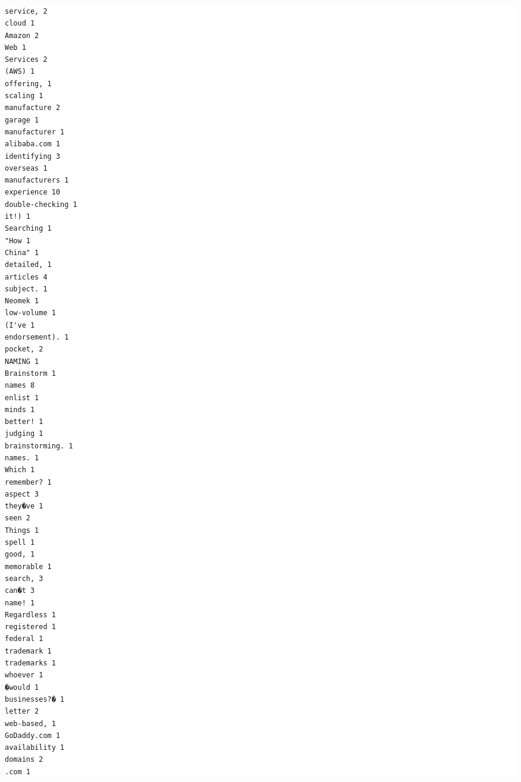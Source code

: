     service, 2
    cloud 1
    Amazon 2
    Web 1
    Services 2
    (AWS) 1
    offering, 1
    scaling 1
    manufacture 2
    garage 1
    manufacturer 1
    alibaba.com 1
    identifying 3
    overseas 1
    manufacturers 1
    experience 10
    double-checking 1
    it!) 1
    Searching 1
    "How 1
    China" 1
    detailed, 1
    articles 4
    subject. 1
    Neomek 1
    low-volume 1
    (I've 1
    endorsement). 1
    pocket, 2
    NAMING 1
    Brainstorm 1
    names 8
    enlist 1
    minds 1
    better! 1
    judging 1
    brainstorming. 1
    names. 1
    Which 1
    remember? 1
    aspect 3
    they�ve 1
    seen 2
    Things 1
    spell 1
    good, 1
    memorable 1
    search, 3
    can�t 3
    name! 1
    Regardless 1
    registered 1
    federal 1
    trademark 1
    trademarks 1
    whoever 1
    �would 1
    businesses?� 1
    letter 2
    web-based, 1
    GoDaddy.com 1
    availability 1
    domains 2
    .com 1